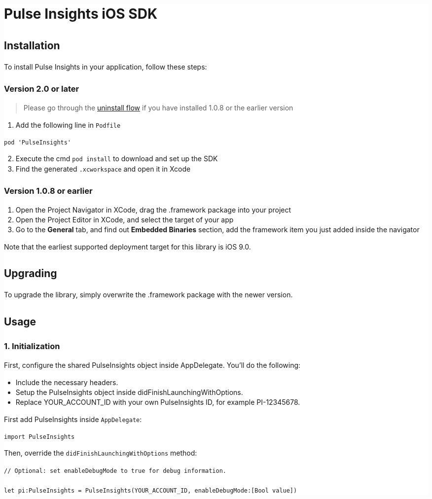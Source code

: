 # Pulse Insights iOS SDK

## Installation

To install Pulse Insights in your application, follow these steps:

### Version 2.0 or later

> Please go through the [uninstall flow](#remove_1.0.8_or_earlier) if you have installed 1.0.8 or the earlier version

1. Add the following line in `Podfile` 

```
pod 'PulseInsights'
```

2. Execute the cmd `pod install` to download and set up the SDK 
3. Find the generated `.xcworkspace` and open it in Xcode

### Version 1.0.8 or earlier

1. Open the Project Navigator in XCode, drag the .framework package into your project
2. Open the Project Editor in XCode, and select the target of your app
3. Go to the **General** tab, and find out **Embedded Binaries** section, add the framework item you just added inside the navigator

Note that the earliest supported deployment target for this library is iOS 9.0.

## Upgrading

To upgrade the library, simply overwrite the .framework package with the newer version.

## Usage

### 1. Initialization

First, configure the shared PulseInsights object inside AppDelegate. You’ll do the following:

* Include the necessary headers.
* Setup the PulseInsights object inside didFinishLaunchingWithOptions.
* Replace YOUR_ACCOUNT_ID with your own PulseInsights ID, for example PI-12345678.

First add PulseInsights inside `AppDelegate`:

```swift4.2
import PulseInsights
```

Then, override the `didFinishLaunchingWithOptions` method:

```swift4.2
// Optional: set enableDebugMode to true for debug information.

let pi:PulseInsights = PulseInsights(YOUR_ACCOUNT_ID, enableDebugMode:[Bool value])
```
